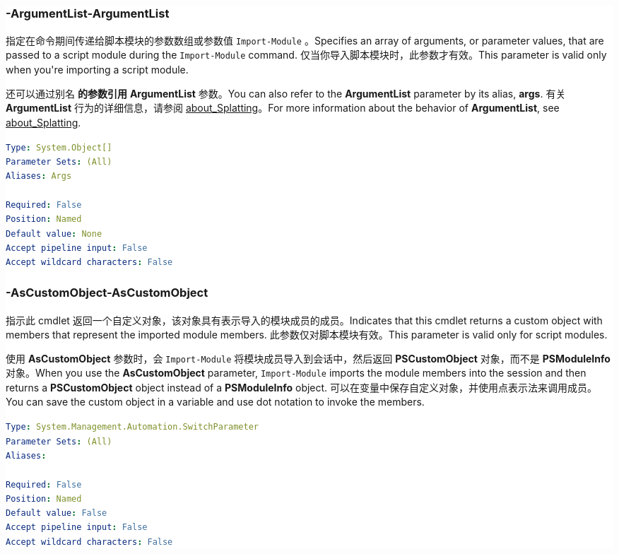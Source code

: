 ### <span data-ttu-id="19515-237">-ArgumentList</span><span class="sxs-lookup"><span data-stu-id="19515-237">-ArgumentList</span></span>

<span data-ttu-id="19515-238">指定在命令期间传递给脚本模块的参数数组或参数值 `Import-Module` 。</span><span class="sxs-lookup"><span data-stu-id="19515-238">Specifies an array of arguments, or parameter values, that are passed to a script module during the `Import-Module` command.</span></span> <span data-ttu-id="19515-239">仅当你导入脚本模块时，此参数才有效。</span><span class="sxs-lookup"><span data-stu-id="19515-239">This parameter is valid only when you're importing a script module.</span></span>

<span data-ttu-id="19515-240">还可以通过别名 **的参数引用** **ArgumentList** 参数。</span><span class="sxs-lookup"><span data-stu-id="19515-240">You can also refer to the **ArgumentList** parameter by its alias, **args**.</span></span> <span data-ttu-id="19515-241">有关 **ArgumentList** 行为的详细信息，请参阅 [about_Splatting](about/about_Splatting.md#splatting-with-arrays)。</span><span class="sxs-lookup"><span data-stu-id="19515-241">For more information about the behavior of **ArgumentList**, see [about_Splatting](about/about_Splatting.md#splatting-with-arrays).</span></span>

```yaml
Type: System.Object[]
Parameter Sets: (All)
Aliases: Args

Required: False
Position: Named
Default value: None
Accept pipeline input: False
Accept wildcard characters: False
```

### <span data-ttu-id="19515-242">-AsCustomObject</span><span class="sxs-lookup"><span data-stu-id="19515-242">-AsCustomObject</span></span>

<span data-ttu-id="19515-243">指示此 cmdlet 返回一个自定义对象，该对象具有表示导入的模块成员的成员。</span><span class="sxs-lookup"><span data-stu-id="19515-243">Indicates that this cmdlet returns a custom object with members that represent the imported module members.</span></span> <span data-ttu-id="19515-244">此参数仅对脚本模块有效。</span><span class="sxs-lookup"><span data-stu-id="19515-244">This parameter is valid only for script modules.</span></span>

<span data-ttu-id="19515-245">使用 **AsCustomObject** 参数时，会 `Import-Module` 将模块成员导入到会话中，然后返回 **PSCustomObject** 对象，而不是 **PSModuleInfo** 对象。</span><span class="sxs-lookup"><span data-stu-id="19515-245">When you use the **AsCustomObject** parameter, `Import-Module` imports the module members into the session and then returns a **PSCustomObject** object instead of a **PSModuleInfo** object.</span></span> <span data-ttu-id="19515-246">可以在变量中保存自定义对象，并使用点表示法来调用成员。</span><span class="sxs-lookup"><span data-stu-id="19515-246">You can save the custom object in a variable and use dot notation to invoke the members.</span></span>

```yaml
Type: System.Management.Automation.SwitchParameter
Parameter Sets: (All)
Aliases:

Required: False
Position: Named
Default value: False
Accept pipeline input: False
Accept wildcard characters: False
```
